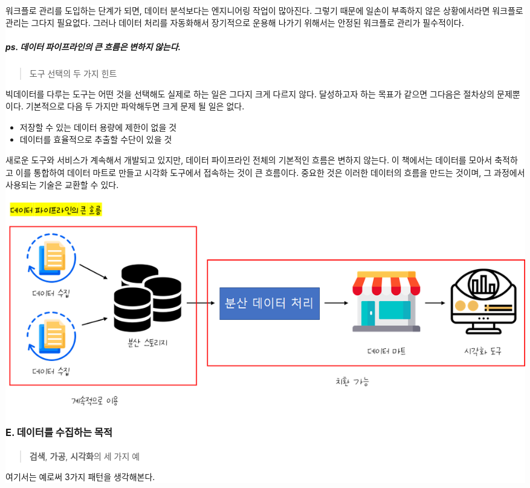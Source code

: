워크플로 관리를 도입하는 단계가 되면, 데이터 분석보다는 엔지니어링 작업이 많아진다. 그렇기 때문에 일손이 부족하지 않은 상황에서라면 워크플로 관리는 그다지 필요없다. 그러나 데이터 처리를 자동화해서 장기적으로 운용해 나가기 위해서는 안정된 워크플로 관리가 필수적이다.

##### ps. 데이터 파이프라인의 큰 흐름은 변하지 않는다.

> 도구 선택의 두 가지 힌트

빅데이터를 다루는 도구는 어떤 것을 선택해도 실제로 하는 일은 그다지 크게 다르지 않다. 달성하고자 하는 목표가 같으면 그다음은 절차상의 문제뿐이다. 기본적으로 다음 두 가지만 파악해두면 크게 문제 될 일은 없다.

- 저장할 수 있는 데이터 용량에 제한이 없을 것
- 데이터를 효율적으로 추출할 수단이 있을 것

새로운 도구와 서비스가 계속해서 개발되고 있지만, 데이터 파이프라인 전체의 기본적인 흐름은 변하지 않는다. 이 책에서는 데이터를 모아서 축적하고 이를 통합하여 데이터 마트로 만들고 시각화 도구에서 접속하는 것이 큰 흐름이다. 중요한 것은 이러한 데이터의 흐름을 만드는 것이며, 그 과정에서 사용되는 기술은 교환할 수 있다.

![](/bin/Bigdata_image/bigdata_p_1_2_10.png)

### E. 데이터를 수집하는 목적

> **검색**, **가공**, **시각화**의 세 가지 예

여기서는 예로써 3가지 패턴을 생각해본다.
